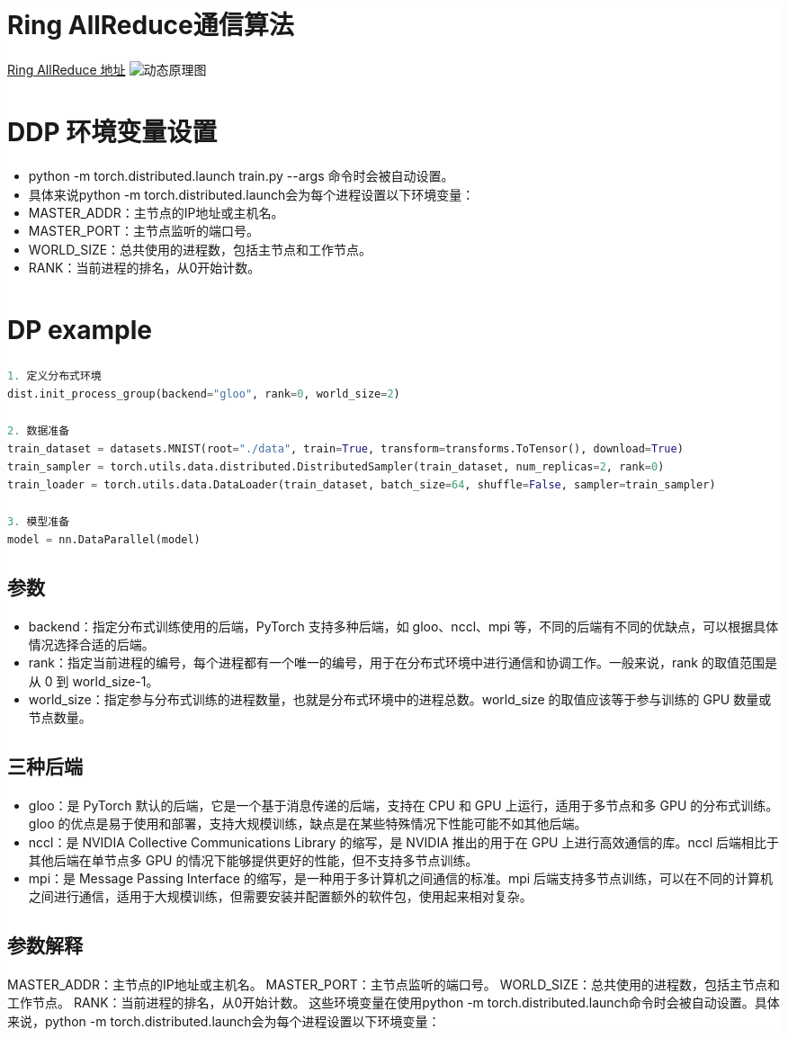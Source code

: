 # Ring AllReduce通信算法
[Ring AllReduce 地址](https://picture.iczhiku.com/weixin/message1570798743118.html)
![动态原理图](https://pic3.zhimg.com/80/v2-4590aeb5fd981b1e6f926cc68605884a_720w.webp)

# DDP 环境变量设置
- python -m torch.distributed.launch train.py --args 命令时会被自动设置。
- 具体来说python -m torch.distributed.launch会为每个进程设置以下环境变量：
- MASTER_ADDR：主节点的IP地址或主机名。
- MASTER_PORT：主节点监听的端口号。
- WORLD_SIZE：总共使用的进程数，包括主节点和工作节点。
- RANK：当前进程的排名，从0开始计数。

# DP example
```python
1. 定义分布式环境
dist.init_process_group(backend="gloo", rank=0, world_size=2)

2. 数据准备
train_dataset = datasets.MNIST(root="./data", train=True, transform=transforms.ToTensor(), download=True)
train_sampler = torch.utils.data.distributed.DistributedSampler(train_dataset, num_replicas=2, rank=0)
train_loader = torch.utils.data.DataLoader(train_dataset, batch_size=64, shuffle=False, sampler=train_sampler)

3. 模型准备
model = nn.DataParallel(model)
```

## 参数
- backend：指定分布式训练使用的后端，PyTorch 支持多种后端，如 gloo、nccl、mpi 等，不同的后端有不同的优缺点，可以根据具体情况选择合适的后端。
- rank：指定当前进程的编号，每个进程都有一个唯一的编号，用于在分布式环境中进行通信和协调工作。一般来说，rank 的取值范围是从 0 到 world_size-1。
- world_size：指定参与分布式训练的进程数量，也就是分布式环境中的进程总数。world_size 的取值应该等于参与训练的 GPU 数量或节点数量。

## 三种后端
- gloo：是 PyTorch 默认的后端，它是一个基于消息传递的后端，支持在 CPU 和 GPU 上运行，适用于多节点和多 GPU 的分布式训练。gloo 的优点是易于使用和部署，支持大规模训练，缺点是在某些特殊情况下性能可能不如其他后端。
- nccl：是 NVIDIA Collective Communications Library 的缩写，是 NVIDIA 推出的用于在 GPU 上进行高效通信的库。nccl 后端相比于其他后端在单节点多 GPU 的情况下能够提供更好的性能，但不支持多节点训练。
- mpi：是 Message Passing Interface 的缩写，是一种用于多计算机之间通信的标准。mpi 后端支持多节点训练，可以在不同的计算机之间进行通信，适用于大规模训练，但需要安装并配置额外的软件包，使用起来相对复杂。

## 参数解释
MASTER_ADDR：主节点的IP地址或主机名。
MASTER_PORT：主节点监听的端口号。
WORLD_SIZE：总共使用的进程数，包括主节点和工作节点。
RANK：当前进程的排名，从0开始计数。
这些环境变量在使用python -m torch.distributed.launch命令时会被自动设置。具体来说，python -m torch.distributed.launch会为每个进程设置以下环境变量：
